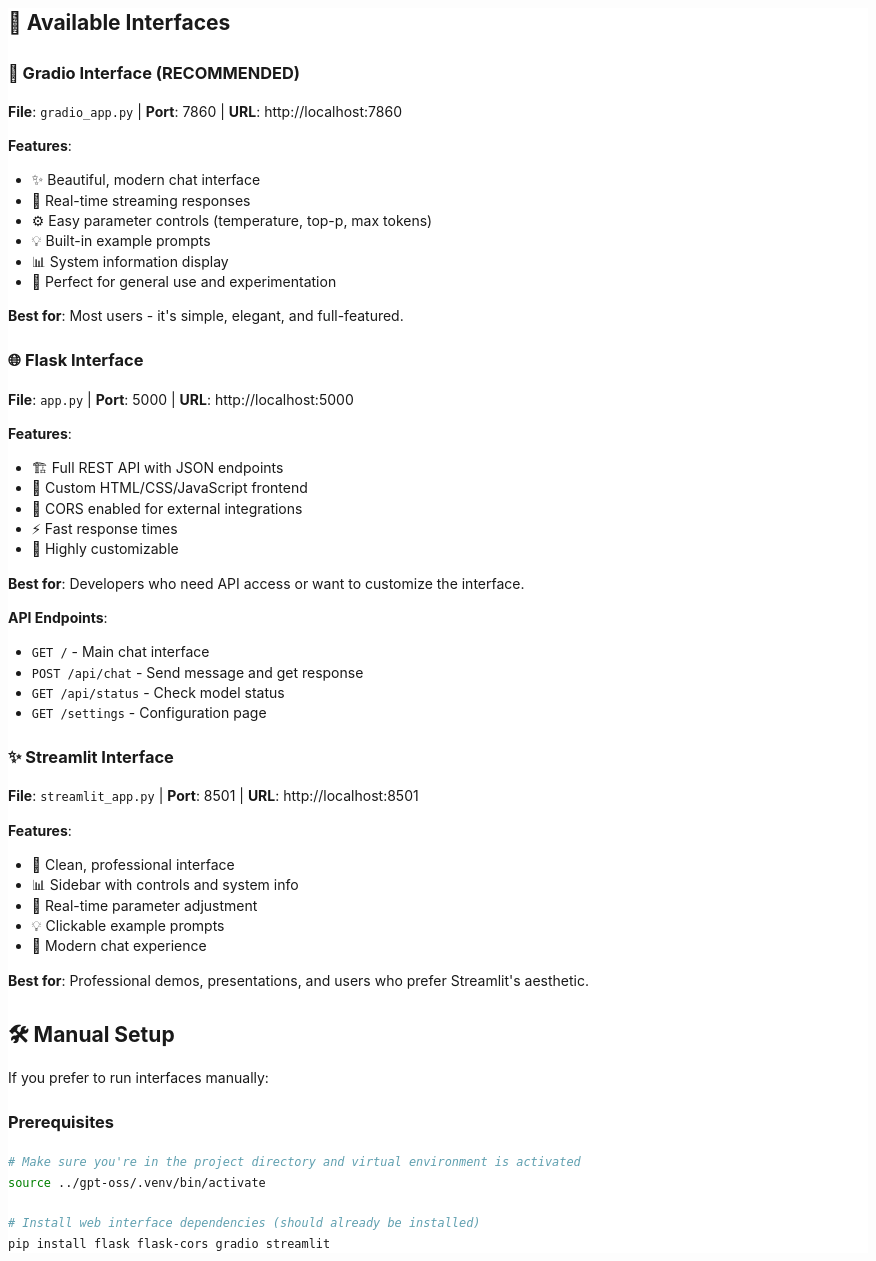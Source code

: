## 📱 Available Interfaces

### 🎨 Gradio Interface (RECOMMENDED)
**File**: `gradio_app.py` | **Port**: 7860 | **URL**: http://localhost:7860

**Features**:
- ✨ Beautiful, modern chat interface
- 🔄 Real-time streaming responses
- ⚙️ Easy parameter controls (temperature, top-p, max tokens)
- 💡 Built-in example prompts
- 📊 System information display
- 🎯 Perfect for general use and experimentation

**Best for**: Most users - it's simple, elegant, and full-featured.

### 🌐 Flask Interface
**File**: `app.py` | **Port**: 5000 | **URL**: http://localhost:5000

**Features**:
- 🏗️ Full REST API with JSON endpoints
- 🎨 Custom HTML/CSS/JavaScript frontend
- 🔗 CORS enabled for external integrations
- ⚡ Fast response times
- 🔧 Highly customizable

**Best for**: Developers who need API access or want to customize the interface.

**API Endpoints**:
- `GET /` - Main chat interface
- `POST /api/chat` - Send message and get response
- `GET /api/status` - Check model status
- `GET /settings` - Configuration page

### ✨ Streamlit Interface
**File**: `streamlit_app.py` | **Port**: 8501 | **URL**: http://localhost:8501

**Features**:
- 💎 Clean, professional interface
- 📊 Sidebar with controls and system info
- 🔄 Real-time parameter adjustment
- 💡 Clickable example prompts
- 🎪 Modern chat experience

**Best for**: Professional demos, presentations, and users who prefer Streamlit's aesthetic.

## 🛠️ Manual Setup

If you prefer to run interfaces manually:

### Prerequisites
```bash
# Make sure you're in the project directory and virtual environment is activated
source ../gpt-oss/.venv/bin/activate

# Install web interface dependencies (should already be installed)
pip install flask flask-cors gradio streamlit
```
